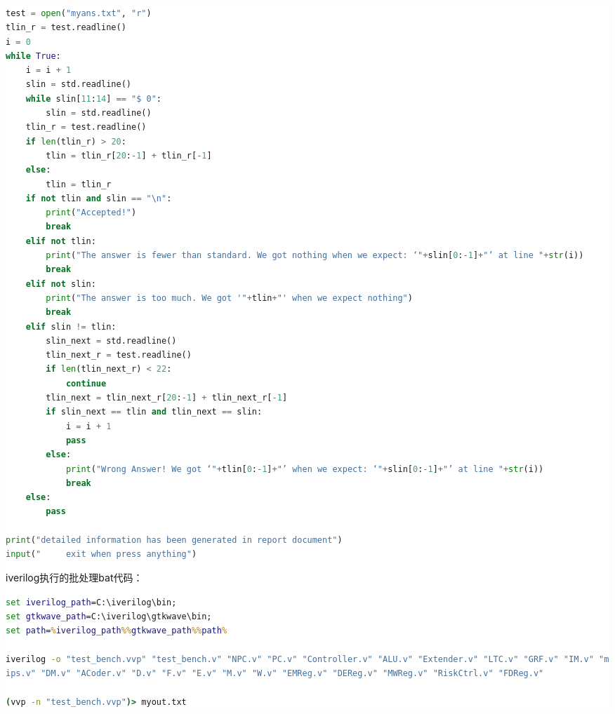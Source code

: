 ```python
test = open("myans.txt", "r")
tlin_r = test.readline()
i = 0
while True:
    i = i + 1
    slin = std.readline()
    while slin[11:14] == "$ 0":
        slin = std.readline()
    tlin_r = test.readline()
    if len(tlin_r) > 20:
        tlin = tlin_r[20:-1] + tlin_r[-1]
    else:
        tlin = tlin_r
    if not tlin and slin == "\n":
        print("Accepted!")
        break
    elif not tlin:
        print("The answer is fewer than standard. We got nothing when we expect: ‘"+slin[0:-1]+"’ at line "+str(i))
        break
    elif not slin:
        print("The answer is too much. We got '"+tlin+"' when we expect nothing")
        break
    elif slin != tlin:
        slin_next = std.readline()
        tlin_next_r = test.readline()
        if len(tlin_next_r) < 22:
            continue
        tlin_next = tlin_next_r[20:-1] + tlin_next_r[-1]
        if slin_next == tlin and tlin_next == slin:
            i = i + 1
            pass
        else:
            print("Wrong Answer! We got ‘"+tlin[0:-1]+"’ when we expect: ‘"+slin[0:-1]+"’ at line "+str(i))
            break
    else:
        pass

print("detailed information has been generated in report document")
input("     exit when press anything")

```

iverilog执行的批处理bat代码：

```cmd
set iverilog_path=C:\iverilog\bin;
set gtkwave_path=C:\iverilog\gtkwave\bin;
set path=%iverilog_path%%gtkwave_path%%path%

iverilog -o "test_bench.vvp" "test_bench.v" "NPC.v" "PC.v" "Controller.v" "ALU.v" "Extender.v" "LTC.v" "GRF.v" "IM.v" "mips.v" "DM.v" "ACoder.v" "D.v" "F.v" "E.v" "M.v" "W.v" "EMReg.v" "DEReg.v" "MWReg.v" "RiskCtrl.v" "FDReg.v"

(vvp -n "test_bench.vvp")> myout.txt
```





